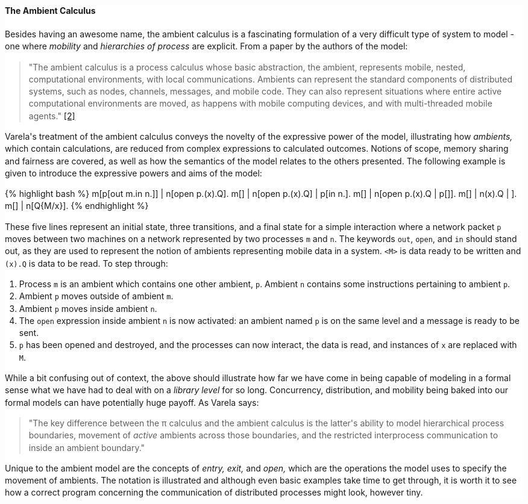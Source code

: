 #### The Ambient Calculus

Besides having an awesome name, the ambient calculus is a fascinating formulation of a very difficult type of system to model - one where *mobility* and *hierarchies of process*  are explicit. From a paper by the authors of the model:

> "The ambient calculus is a process calculus whose basic abstraction, the ambient, represents mobile, nested, computational environments, with local communications. Ambients can represent the standard components of distributed systems, such as nodes, channels, messages, and mobile code. They can also represent situations where entire active computational environments are moved, as happens with mobile computing devices, and with multi-threaded mobile agents." <a href="#bib2">[2]</a>

Varela's treatment of the ambient calculus conveys the novelty of the expressive power of the model, illustrating how *ambients,* which contain calculations, are reduced from complex expressions to calculated outcomes. Notions of scope, memory sharing and fairness are covered, as well as how the semantics of the model relates to the others presented. The following example is given to introduce the expressive powers and aims of the model: 

{% highlight bash %}
m[p[out m.in n.<M>]] | n[open p.(x).Q].
m[] | n[open p.(x).Q] | p[in n.<M>].
m[] | n[open p.(x).Q | p[<M>]].
m[] | n(x).Q | <M>].
m[] | n[Q{M/x}].
{% endhighlight %}

These five lines represent an initial state, three transitions, and a final state for a simple interaction where a network packet `p` moves between two machines on a network represented by two processes `m` and `n`. The keywords `out`, `open`, and `in` should stand out, as they are used to represent the notion of ambients representing mobile data in a system. `<M>` is data ready to be written and `(x).Q` is data to be read. To step through:

1. Process `m` is an ambient which contains one other ambient, `p`. Ambient `n` contains some instructions pertaining to ambient `p`.
1. Ambient `p` moves outside of ambient `m`.
1. Ambient `p` moves inside ambient `n`.
1. The `open` expression inside ambient `n` is now activated: an ambient named `p` is on the same level and a message is ready to be sent.
1. `p` has been opened and destroyed, and the processes can now interact, the data is read, and instances of `x` are replaced with `M`.

While a bit confusing out of context, the above should illustrate how far we have come in being capable of modeling in a formal sense what we have had to deal with on a *library level* for so long. Concurrency, distribution, and mobility being baked into our formal models can have potentially huge payoff. As Varela says:

> "The key difference between the π calculus and the ambient calculus is the latter's ability to model hierarchical process boundaries, movement of *active* ambients across those boundaries, and the restricted interprocess communication to inside an ambient boundary."

Unique to the ambient model are the concepts of *entry,* *exit,* and *open,* which are the operations the model uses to specify the movement of ambients. The notation is illustrated and although even basic examples take time to get through, it is worth it to see how a correct program concerning the communication of distributed processes might look, however tiny.
